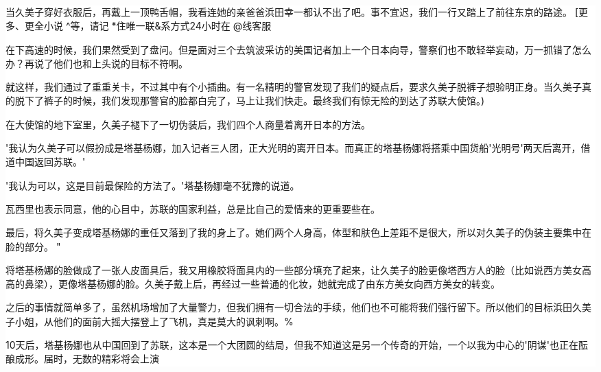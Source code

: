 当久美子穿好衣服后，再戴上一顶鸭舌帽，我看连她的亲爸爸浜田幸一都认不出了吧。事不宜迟，我们一行又踏上了前往东京的路途。 [更多、更全小说 ^等，请记 *住唯一联&系方式24小时在 @线客服



在下高速的时候，我们果然受到了盘问。但是面对三个去筑波采访的美国记者加上一个日本向导，警察们也不敢轻举妄动，万一抓错了怎么办？再说了他们也和上头说的目标不符啊。



就这样，我们通过了重重关卡，不过其中有个小插曲。有一名精明的警官发现了我们的疑点后，要求久美子脱裤子想验明正身。当久美子真的脱下了裤子的时候，我们发现那警官的脸都白完了，马上让我们快走。最终我们有惊无险的到达了苏联大使馆。)



在大使馆的地下室里，久美子褪下了一切伪装后，我们四个人商量着离开日本的方法。



'我认为久美子可以假扮成是塔基杨娜，加入记者三人团，正大光明的离开日本。而真正的塔基杨娜将搭乘中国货船'光明号'两天后离开，借道中国返回苏联。'



'我认为可以，这是目前最保险的方法了。'塔基杨娜毫不犹豫的说道。



瓦西里也表示同意，他的心目中，苏联的国家利益，总是比自己的爱情来的更重要些在。



最后，将久美子变成塔基杨娜的重任又落到了我的身上了。她们两个人身高，体型和肤色上差距不是很大，所以对久美子的伪装主要集中在脸的部分。 "



将塔基杨娜的脸做成了一张人皮面具后，我又用橡胶将面具内的一些部分填充了起来，让久美子的脸更像塔西方人的脸（比如说西方美女高高的鼻梁），更像塔基杨娜的脸。久美子戴上后，再经过一些普通的化妆，她就完成了由东方美女向西方美女的转变。



之后的事情就简单多了，虽然机场增加了大量警力，但我们拥有一切合法的手续，他们也不可能将我们强行留下。所以他们的目标浜田久美子小姐，从他们的面前大摇大摆登上了飞机，真是莫大的讽刺啊。%



10天后，塔基杨娜也从中国回到了苏联，这本是一个大团圆的结局，但我不知道这是另一个传奇的开始，一个以我为中心的'阴谋'也正在酝酿成形。届时，无数的精彩将会上演


